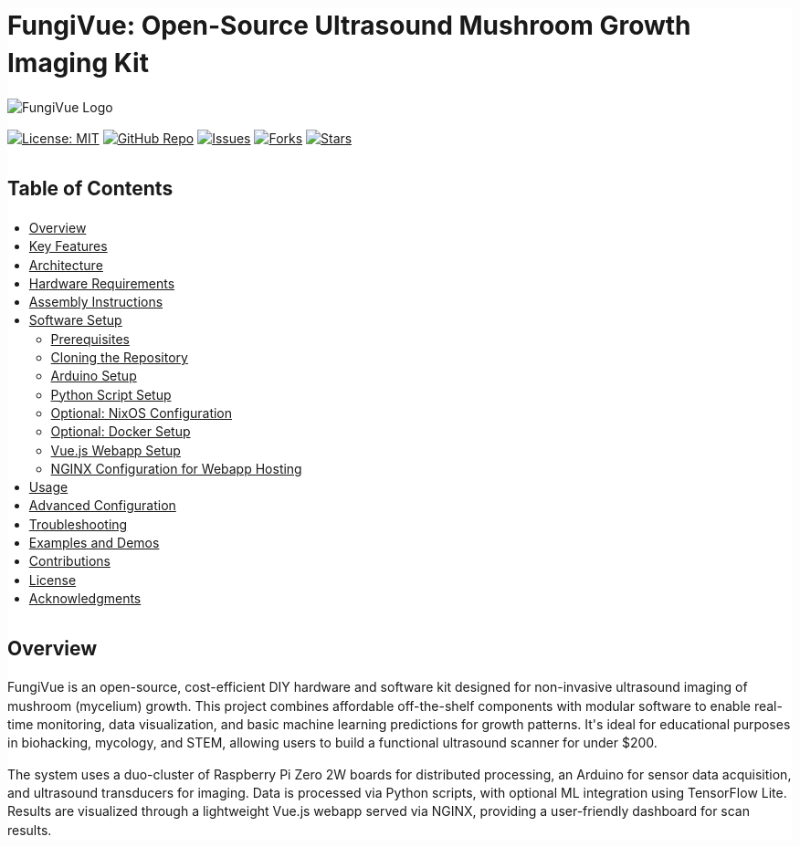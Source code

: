 # FungiVue: Open-Source Ultrasound Mushroom Growth Imaging Kit

![FungiVue Logo](https://via.placeholder.com/150?text=FungiVue) 

[![License: MIT](https://img.shields.io/badge/License-MIT-yellow.svg)](https://opensource.org/licenses/MIT)
[![GitHub Repo](https://img.shields.io/badge/GitHub-Repo-blue.svg)](https://github.com/ALH477/FungiVue)
[![Issues](https://img.shields.io/github/issues/ALH477/FungiVue)](https://github.com/ALH477/FungiVue/issues)
[![Forks](https://img.shields.io/github/forks/ALH477/FungiVue)](https://github.com/ALH477/FungiVue/forks)
[![Stars](https://img.shields.io/github/stars/ALH477/FungiVue)](https://github.com/ALH477/FungiVue/stargazers)

## Table of Contents

- [Overview](#overview)
- [Key Features](#key-features)
- [Architecture](#architecture)
- [Hardware Requirements](#hardware-requirements)
- [Assembly Instructions](#assembly-instructions)
- [Software Setup](#software-setup)
  - [Prerequisites](#prerequisites)
  - [Cloning the Repository](#cloning-the-repository)
  - [Arduino Setup](#arduino-setup)
  - [Python Script Setup](#python-script-setup)
  - [Optional: NixOS Configuration](#optional-nixos-configuration)
  - [Optional: Docker Setup](#optional-docker-setup)
  - [Vue.js Webapp Setup](#vuejs-webapp-setup)
  - [NGINX Configuration for Webapp Hosting](#nginx-configuration-for-webapp-hosting)
- [Usage](#usage)
- [Advanced Configuration](#advanced-configuration)
- [Troubleshooting](#troubleshooting)
- [Examples and Demos](#examples-and-demos)
- [Contributions](#contributions)
- [License](#license)
- [Acknowledgments](#acknowledgments)

## Overview

FungiVue is an open-source, cost-efficient DIY hardware and software kit designed for non-invasive ultrasound imaging of mushroom (mycelium) growth. This project combines affordable off-the-shelf components with modular software to enable real-time monitoring, data visualization, and basic machine learning predictions for growth patterns. It's ideal for educational purposes in biohacking, mycology, and STEM, allowing users to build a functional ultrasound scanner for under $200.

The system uses a duo-cluster of Raspberry Pi Zero 2W boards for distributed processing, an Arduino for sensor data acquisition, and ultrasound transducers for imaging. Data is processed via Python scripts, with optional ML integration using TensorFlow Lite. Results are visualized through a lightweight Vue.js webapp served via NGINX, providing a user-friendly dashboard for scan results.
